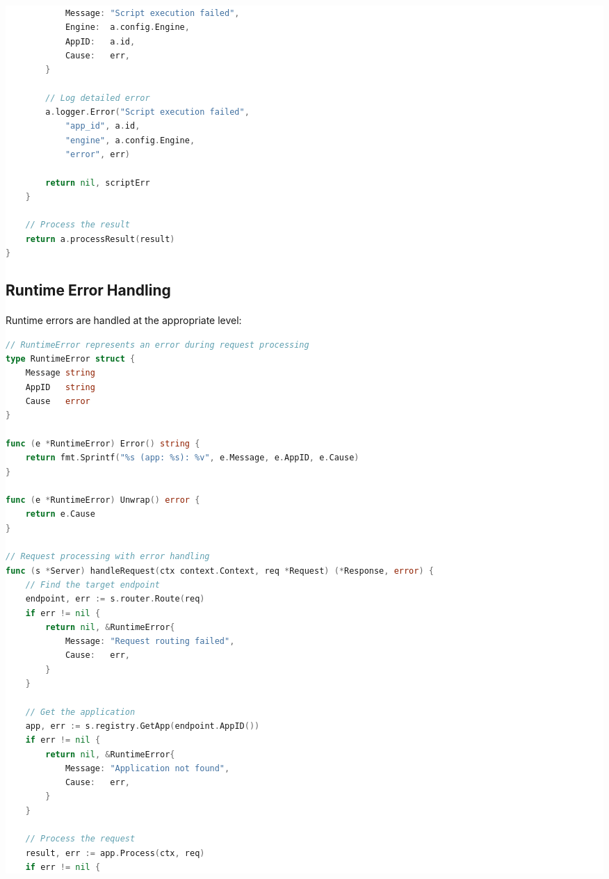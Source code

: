 ```go
            Message: "Script execution failed",
            Engine:  a.config.Engine,
            AppID:   a.id,
            Cause:   err,
        }
        
        // Log detailed error
        a.logger.Error("Script execution failed", 
            "app_id", a.id,
            "engine", a.config.Engine,
            "error", err)
            
        return nil, scriptErr
    }
    
    // Process the result
    return a.processResult(result)
}
```

## Runtime Error Handling

Runtime errors are handled at the appropriate level:

```go
// RuntimeError represents an error during request processing
type RuntimeError struct {
    Message string
    AppID   string
    Cause   error
}

func (e *RuntimeError) Error() string {
    return fmt.Sprintf("%s (app: %s): %v", e.Message, e.AppID, e.Cause)
}

func (e *RuntimeError) Unwrap() error {
    return e.Cause
}

// Request processing with error handling
func (s *Server) handleRequest(ctx context.Context, req *Request) (*Response, error) {
    // Find the target endpoint
    endpoint, err := s.router.Route(req)
    if err != nil {
        return nil, &RuntimeError{
            Message: "Request routing failed",
            Cause:   err,
        }
    }
    
    // Get the application
    app, err := s.registry.GetApp(endpoint.AppID())
    if err != nil {
        return nil, &RuntimeError{
            Message: "Application not found",
            Cause:   err,
        }
    }
    
    // Process the request
    result, err := app.Process(ctx, req)
    if err != nil {
```